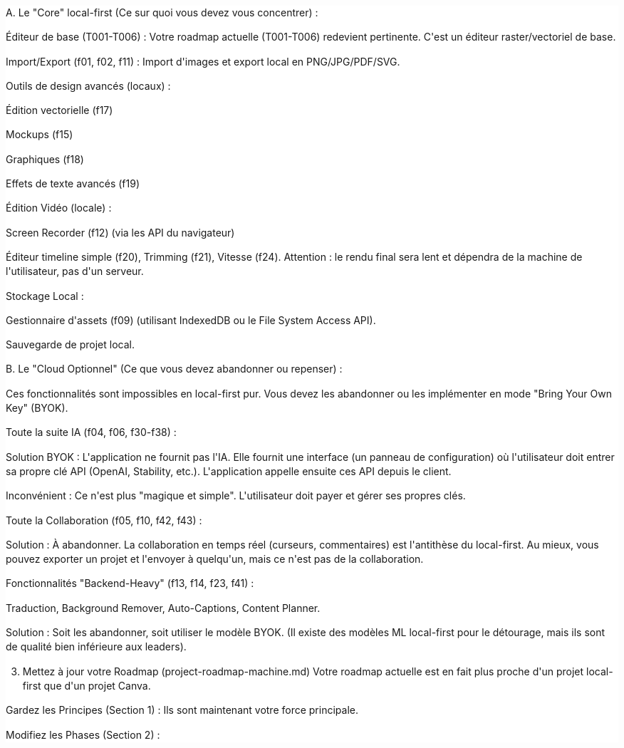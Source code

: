 A. Le "Core" local-first (Ce sur quoi vous devez vous concentrer) :

Éditeur de base (T001-T006) : Votre roadmap actuelle (T001-T006) redevient pertinente. C'est un éditeur raster/vectoriel de base.

Import/Export (f01, f02, f11) : Import d'images et export local en PNG/JPG/PDF/SVG.

Outils de design avancés (locaux) :

Édition vectorielle (f17)

Mockups (f15)

Graphiques (f18)

Effets de texte avancés (f19)

Édition Vidéo (locale) :

Screen Recorder (f12) (via les API du navigateur)

Éditeur timeline simple (f20), Trimming (f21), Vitesse (f24). Attention : le rendu final sera lent et dépendra de la machine de l'utilisateur, pas d'un serveur.

Stockage Local :

Gestionnaire d'assets (f09) (utilisant IndexedDB ou le File System Access API).

Sauvegarde de projet local.

B. Le "Cloud Optionnel" (Ce que vous devez abandonner ou repenser) :

Ces fonctionnalités sont impossibles en local-first pur. Vous devez les abandonner ou les implémenter en mode "Bring Your Own Key" (BYOK).

Toute la suite IA (f04, f06, f30-f38) :

Solution BYOK : L'application ne fournit pas l'IA. Elle fournit une interface (un panneau de configuration) où l'utilisateur doit entrer sa propre clé API (OpenAI, Stability, etc.). L'application appelle ensuite ces API depuis le client.

Inconvénient : Ce n'est plus "magique et simple". L'utilisateur doit payer et gérer ses propres clés.

Toute la Collaboration (f05, f10, f42, f43) :

Solution : À abandonner. La collaboration en temps réel (curseurs, commentaires) est l'antithèse du local-first. Au mieux, vous pouvez exporter un projet et l'envoyer à quelqu'un, mais ce n'est pas de la collaboration.

Fonctionnalités "Backend-Heavy" (f13, f14, f23, f41) :

Traduction, Background Remover, Auto-Captions, Content Planner.

Solution : Soit les abandonner, soit utiliser le modèle BYOK. (Il existe des modèles ML local-first pour le détourage, mais ils sont de qualité bien inférieure aux leaders).

3. Mettez à jour votre Roadmap (project-roadmap-machine.md)
Votre roadmap actuelle est en fait plus proche d'un projet local-first que d'un projet Canva.

Gardez les Principes (Section 1) : Ils sont maintenant votre force principale.

Modifiez les Phases (Section 2) :
